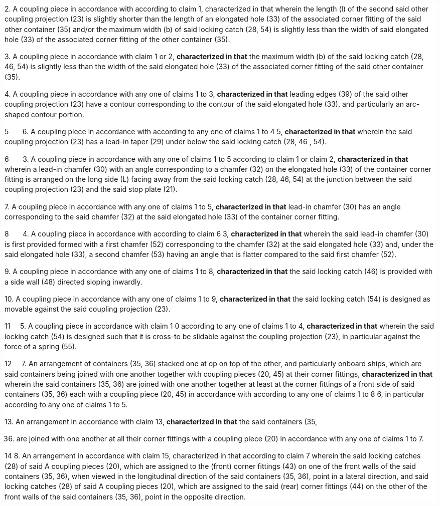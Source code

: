
2\. A coupling piece in accordance with according to claim 1, characterized in that wherein the length (l) of the second said other coupling projection (23) is slightly shorter than the length of an elongated hole (33) of the associated corner fitting of the said other container (35) and/or the maximum width (b) of said locking catch (28, 54) is slightly less than the width of said elongated hole (33) of the associated corner fitting of the other container (35). 

3\. A coupling piece in accordance with claim 1 or 2, **characterized in that** the maximum width (b) of the said locking catch (28, 46, 54) is slightly less than the width of the said elongated hole (33) of the associated corner fitting of the said other container (35). 

4\. A coupling piece in accordance with any one of claims 1 to 3, **characterized in that** leading edges (39) of the said other coupling projection (23) have a contour corresponding to the contour of the said elongated hole (33), and particularly an arc-shaped contour portion. 

5       6. A coupling piece in accordance with according to any one of claims 1 to 4 5, **characterized in that** wherein the said coupling projection (23) has a lead-in taper (29) under below the said locking catch (28, 46 , 54). 

6       3. A coupling piece in accordance with any one of claims 1 to 5 according to claim 1 or claim 2, **characterized in that** wherein a lead-in chamfer (30) with an angle corresponding to a chamfer (32) on the elongated hole (33) of the container corner fitting is arranged on the long side (L) facing away from the said locking catch (28, 46, 54) at the junction between the said coupling projection (23) and the said stop plate (21). 

7\. A coupling piece in accordance with any one of claims 1 to 5, **characterized in that** lead-in chamfer (30) has an angle corresponding to the said chamfer (32) at the said elongated hole (33) of the container corner fitting. 

8       4. A coupling piece in accordance with according to claim 6 3, **characterized in that** wherein the said lead-in chamfer (30) is first provided formed with a first chamfer (52) corresponding to the chamfer (32) at the said elongated hole (33) and, under the said elongated hole (33), a second chamfer (53) having an angle that is flatter compared to the said first chamfer (52). 

9\. A coupling piece in accordance with any one of claims 1 to 8, **characterized in that** the said locking catch (46) is provided with a side wall (48) directed sloping inwardly. 

10\. A coupling piece in accordance with any one of claims 1 to 9, **characterized in that** the said locking catch (54) is designed as movable against the said coupling projection (23). 

11     5. A coupling piece in accordance with claim 1 0 according to any one of claims 1 to 4, **characterized in that** wherein the said locking catch (54) is designed such that it is cross-to be slidable against the coupling projection (23), in particular against the force of a spring (55). 

12     7. An arrangement of containers (35, 36) stacked one at op on top of the other, and particularly onboard ships, which are said containers being joined with one another together with coupling pieces (20, 45) at their corner fittings, **characterized in that** wherein the said containers (35, 36) are joined with one another together at least at the corner fittings of a front side of said containers (35, 36) each with a coupling piece (20, 45) in accordance with according to any one of claims 1 to 8 6, in particular according to any one of claims 1 to 5. 

13\. An arrangement in accordance with claim 13, **characterized in that** the said containers (35, 


 36) are joined with one another at all their corner fittings with a coupling piece (20) in accordance with any one of claims 1 to 7. 

 14 8. An arrangement in accordance with claim 15, characterized in that according to claim 7 wherein the said locking catches (28) of said A coupling pieces (20), which are assigned to the (front) corner fittings (43) on one of the front walls of the said containers (35, 36), when viewed in the longitudinal direction of the said containers (35, 36), point in a lateral direction, and said locking catches (28) of said A coupling pieces (20), which are assigned to the said (rear) corner fittings (44) on the other of the front walls of the said containers (35, 36), point in the opposite direction. 
